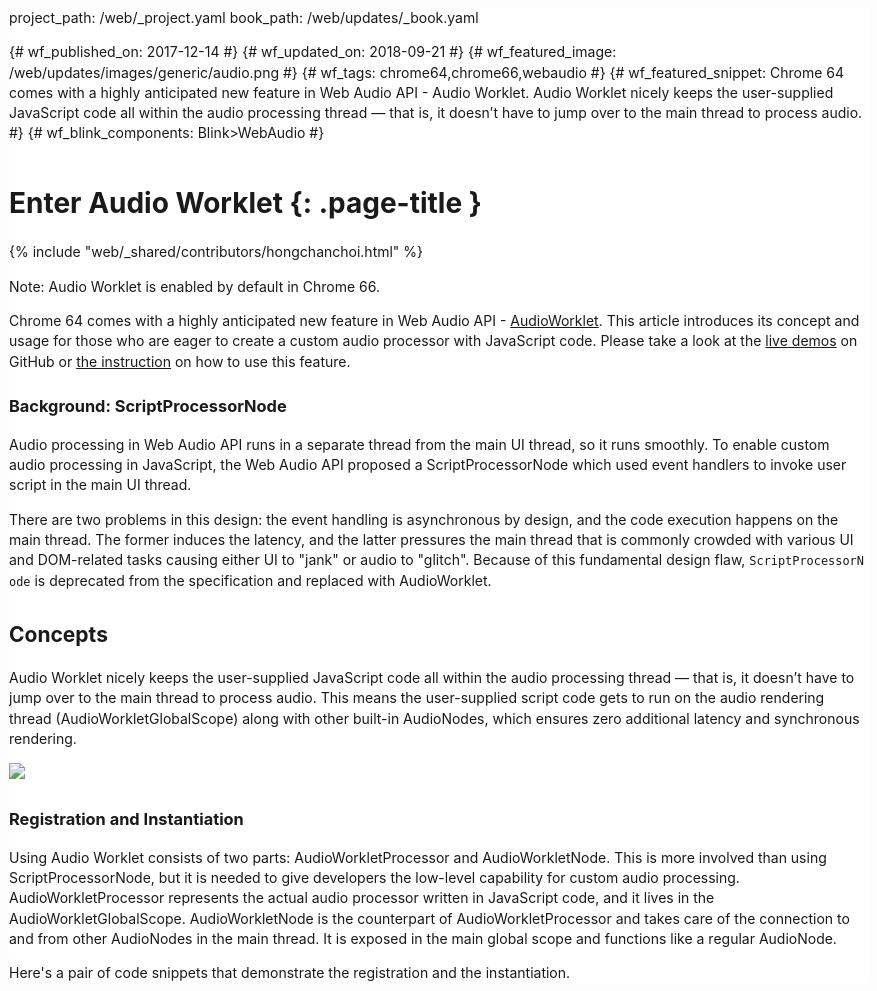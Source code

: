 project_path: /web/_project.yaml book_path: /web/updates/_book.yaml

{# wf_published_on: 2017-12-14 #} {# wf_updated_on: 2018-09-21 #} {# wf_featured_image: /web/updates/images/generic/audio.png #} {# wf_tags: chrome64,chrome66,webaudio #} {# wf_featured_snippet: Chrome 64 comes with a highly anticipated new feature in Web Audio API - Audio Worklet. Audio Worklet nicely keeps the user-supplied JavaScript code all within the audio processing thread — that is, it doesn’t have to jump over to the main thread to process audio. #} {# wf_blink_components: Blink>WebAudio #}

# Enter Audio Worklet {: .page-title }

{% include "web/_shared/contributors/hongchanchoi.html" %}

Note: Audio Worklet is enabled by default in Chrome 66.

Chrome 64 comes with a highly anticipated new feature in Web Audio API - [AudioWorklet](https://webaudio.github.io/web-audio-api/#AudioWorklet). This article introduces its concept and usage for those who are eager to create a custom audio processor with JavaScript code. Please take a look at the [live demos](https://googlechromelabs.github.io/web-audio-samples/audio-worklet/) on GitHub or [the instruction](#experimental) on how to use this feature.

### Background: ScriptProcessorNode

Audio processing in Web Audio API runs in a separate thread from the main UI thread, so it runs smoothly. To enable custom audio processing in JavaScript, the Web Audio API proposed a ScriptProcessorNode which used event handlers to invoke user script in the main UI thread.

There are two problems in this design: the event handling is asynchronous by design, and the code execution happens on the main thread. The former induces the latency, and the latter pressures the main thread that is commonly crowded with various UI and DOM-related tasks causing either UI to "jank" or audio to "glitch". Because of this fundamental design flaw,
<code>ScriptProcessorNode</code> is deprecated from the specification and replaced with AudioWorklet.

## Concepts

Audio Worklet nicely keeps the user-supplied JavaScript code all within the audio processing thread — that is, it doesn’t have to jump over to the main thread to process audio. This means the user-supplied script code gets to run on the audio rendering thread (AudioWorkletGlobalScope) along with other built-in AudioNodes, which ensures zero additional latency and synchronous rendering.

<img src="/web/updates/images/2017/12/webaudio-1.svg" />

### Registration and Instantiation

Using Audio Worklet consists of two parts: AudioWorkletProcessor and AudioWorkletNode. This is more involved than using ScriptProcessorNode, but it is needed to give developers the low-level capability for custom audio processing. AudioWorkletProcessor represents the actual audio processor written in JavaScript code, and it lives in the AudioWorkletGlobalScope. AudioWorkletNode is the counterpart of AudioWorkletProcessor and takes care of the connection to and from other AudioNodes in the main thread. It is exposed in the main global scope and functions like a regular AudioNode.

Here's a pair of code snippets that demonstrate the registration and the instantiation.
